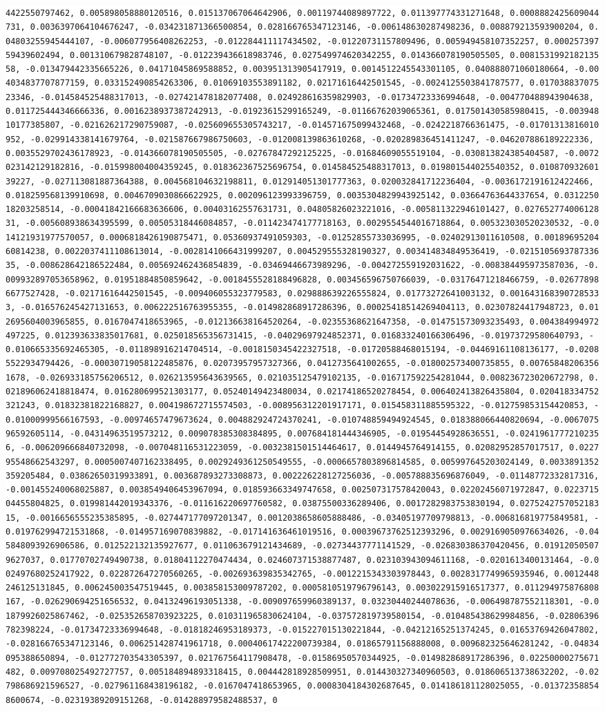 ```
4422550797462, 0.005898058880120516, 0.015137067064642906, 0.00119744089897722, 0.011397774331271648, 0.0008882425609044731, 0.0036397064104676247, -0.034231871366500854, 0.028166765347123146, -0.006148630287498236, 0.008879213593900204, 0.04803255945444107, -0.006077956408262253, -0.012284411117434502, -0.01220731157809496, 0.005949458107352257, 0.00025739759439602494, 0.001310679828748107, -0.012239436618983746, 0.027549974620342255, 0.014366078190505505, 0.008153199218213558, -0.013479442335665226, 0.04171045869588852, 0.003951313905417919, 0.0014512245543301105, 0.040888071060180664, -0.004034837707877159, 0.033152490854263306, 0.01069103553891182, 0.02171616442501545, -0.0024125503841787577, 0.01703883707523346, -0.014584525488317013, -0.027421478182077408, 0.024928616359829903, -0.01734723336994648, -0.004770488943904638, 0.011725444346666336, 0.0016238937387242913, -0.01923615299165249, -0.01166762039065361, 0.017501430585980415, -0.00394810177385807, -0.021626217290759087, -0.025609655305743217, -0.014571675099432468, -0.0242218766361475, -0.01701313816010952, -0.029914338141679764, -0.021587667986750603, -0.012008139863610268, -0.020289836451411247, -0.046207886189222336, 0.0035529702436178923, -0.014366078190505505, -0.02767847292125225, -0.01684609055519104, -0.030813824385404587, -0.0072023142129182816, -0.015998004004359245, 0.018362367525696754, 0.014584525488317013, 0.019801544025540352, 0.01087093260139227, -0.027113081887364388, 0.004568104632198811, 0.012914051301777363, 0.020032841712236404, -0.0036172191612422466, 0.018259568139910698, 0.0046709030866622925, 0.002096123993396759, 0.0035304829943925142, 0.03664763644337654, 0.031225018203258514, -0.00041842166683636606, 0.00403162557631731, 0.04805826023221016, -0.005811322946101427, 0.02765277400612831, -0.005608938634395599, 0.00505318446084857, -0.011423474177718163, 0.0029554544016718864, 0.005323030520230532, -0.014121931977570057, 0.0006818426190875471, 0.05360937491059303, -0.01252855733036995, -0.02402913011610508, 0.0018969520460814238, 0.0022037411108613014, -0.0028141066431999207, 0.004529555328190327, 0.003414834849536419, -0.021510569378733635, -0.008628642186522484, 0.005692462436854839, -0.03469446673989296, -0.004272559192031622, -0.008384495973587036, -0.009932897053658962, 0.01951884850859642, -0.0018455528188496828, 0.003456596750766039, -0.03176471218466759, -0.026778986677527428, -0.02171616442501545, -0.009406055323779583, 0.029888639226555824, 0.01773272641003132, 0.0016431683907285333, -0.016576245427131653, 0.006222516763955355, -0.014982868917286396, 0.00025418514269404113, 0.02307824417948723, 0.012695604003965855, 0.0167047418653965, -0.012136638164520264, -0.02355368621647358, -0.014751573093235493, 0.004384994972497225, 0.012393633835017681, 0.025018565356731415, -0.04029697924852371, 0.016833240166306496, -0.01973729580640793, -0.010665335692465305, -0.011898916214704514, -0.0018150345422327518, -0.01720588468015194, -0.04469161108136177, -0.02085522934794426, -0.00030719058122485876, 0.02073957957327366, 0.0412735641002655, -0.018002573400735855, 0.007658482063561678, -0.026933185756206512, 0.026213595643639565, 0.021035125479102135, -0.016717592254281044, 0.008236723020672798, 0.021896062418818474, 0.016280699521303177, 0.05240149423480034, 0.02174186520278454, 0.006402413826435804, 0.020418334752321243, 0.01832381822168827, 0.004198672715574503, -0.008956312201917171, 0.015458311885595322, -0.012759853154420853, -0.01000999566167593, -0.00974657479673624, 0.004882924724370241, -0.010748859494924545, 0.018388066440820694, -0.006707596592605114, -0.04314963519573212, 0.009078385308384895, 0.007684181444346905, -0.01954454928636551, -0.02419617772102356, -0.006209666840732098, -0.007048116531223059, -0.0032381501514464617, 0.0144945764914155, 0.02082952857017517, 0.022795548662543297, 0.0005007407162338495, 0.0029249361250549555, -0.0006657803896814585, 0.005997645203024149, 0.0033891352359205484, 0.03862650319933891, 0.003687893273308873, 0.002226228127256036, -0.005788835696876049, -0.01148772332817316, -0.001455240068025887, 0.0038549406453967094, 0.018593663349747658, 0.002507317578420043, 0.02202456071972847, 0.022371504455804825, 0.019981442019343376, -0.011616220697760582, 0.03875500336289406, 0.0017282983753830194, 0.027524275705218315, -0.0016656555235385895, -0.027447177097201347, 0.0012038658605888486, -0.03405197709798813, -0.006816819775849581, -0.019762994721531868, -0.014957169070839882, -0.017141636461019516, 0.00039673762512393296, 0.0029169050976634026, -0.045848093926906586, 0.012522132135927677, 0.011063679121434689, -0.02734437771141529, -0.026830386370420456, 0.019120505079627037, 0.01770702749490738, 0.01804112270474434, 0.024607371538877487, 0.023103943094611168, -0.0201613400131464, -0.002497680252417922, 0.022872647270560265, -0.002693639835342765, -0.0012215343303978443, 0.0028317749965935946, 0.0012448246125131845, 0.006245003547519445, 0.003858153009787202, 0.0005810519796796143, 0.003022915916517377, 0.011294975876808167, -0.026290694251656532, 0.04132496193051338, -0.009097659960389137, 0.03230440244078636, -0.006498787552118301, -0.01879926025867462, -0.025352658703923225, 0.010311965830624104, -0.037572819739580154, -0.010485438629984856, -0.02806396782398224, -0.01734723336994648, -0.01818246953189373, -0.015227015130221844, -0.04212165251374245, 0.01653769426047802, -0.028166765347123146, 0.006251428741961718, 0.00040617422200739384, 0.01865791156888008, 0.009682325646281242, -0.04834095388650894, -0.012772703543305397, 0.021767564117908478, -0.01586950570344925, -0.014982868917286396, 0.02250000275671482, 0.009708025492727757, 0.005184894893318415, 0.004442818928509951, 0.014430327340960503, 0.018606513738632202, -0.02798686921596527, -0.027961168438196182, -0.0167047418653965, 0.0008304184302687645, 0.014186181128025055, -0.013723588548600674, -0.02319389209151268, -0.014288979582488537, 0
```